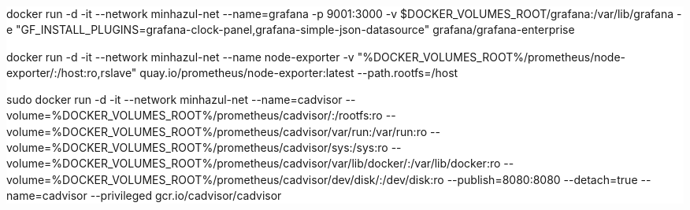 docker run -d -it --network minhazul-net --name=grafana -p 9001:3000 -v $DOCKER_VOLUMES_ROOT/grafana:/var/lib/grafana -e "GF_INSTALL_PLUGINS=grafana-clock-panel,grafana-simple-json-datasource"  grafana/grafana-enterprise


docker run -d -it --network minhazul-net --name node-exporter -v "%DOCKER_VOLUMES_ROOT%/prometheus/node-exporter/:/host:ro,rslave" quay.io/prometheus/node-exporter:latest --path.rootfs=/host

sudo docker run -d -it --network minhazul-net --name=cadvisor --volume=%DOCKER_VOLUMES_ROOT%/prometheus/cadvisor/:/rootfs:ro --volume=%DOCKER_VOLUMES_ROOT%/prometheus/cadvisor/var/run:/var/run:ro --volume=%DOCKER_VOLUMES_ROOT%/prometheus/cadvisor/sys:/sys:ro --volume=%DOCKER_VOLUMES_ROOT%/prometheus/cadvisor/var/lib/docker/:/var/lib/docker:ro --volume=%DOCKER_VOLUMES_ROOT%/prometheus/cadvisor/dev/disk/:/dev/disk:ro --publish=8080:8080 --detach=true --name=cadvisor --privileged gcr.io/cadvisor/cadvisor